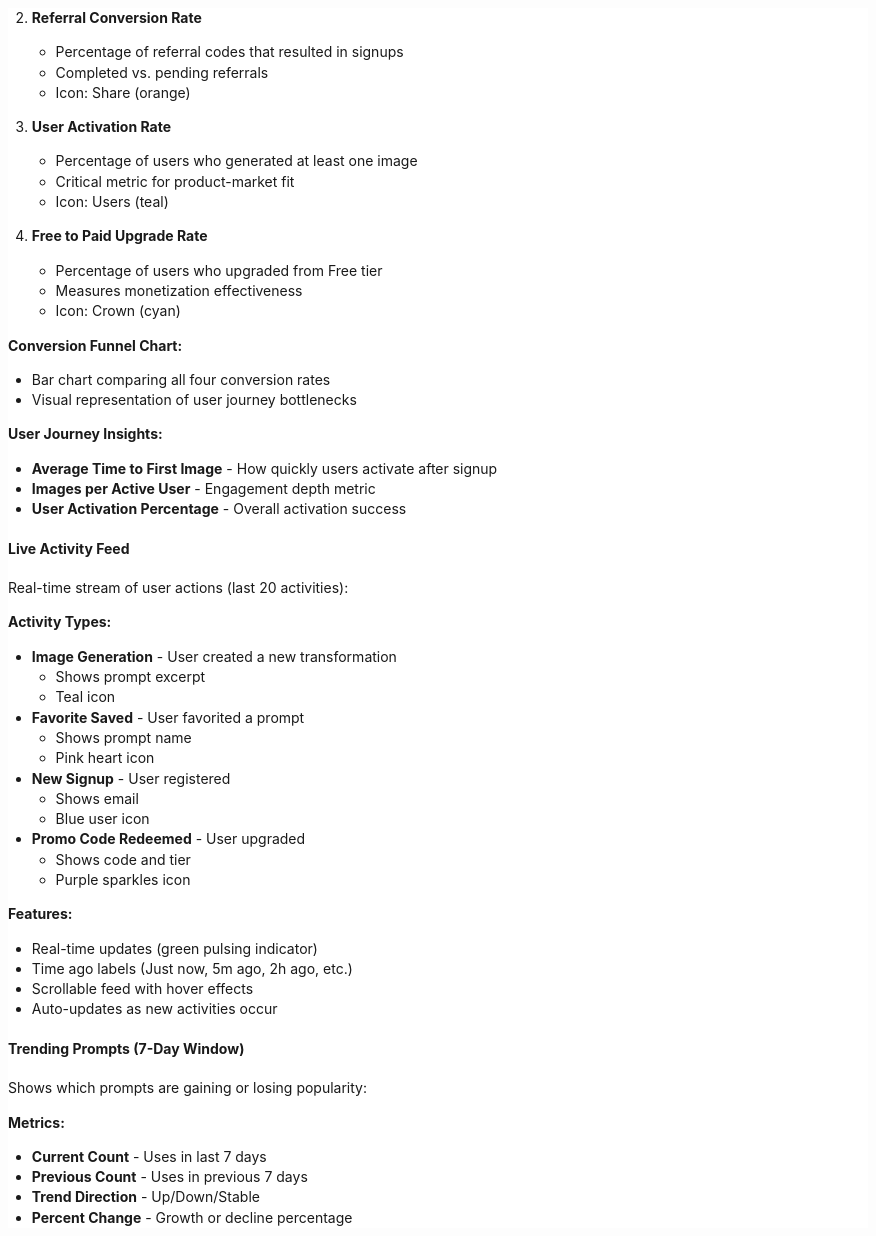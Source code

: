 2. **Referral Conversion Rate**
   - Percentage of referral codes that resulted in signups
   - Completed vs. pending referrals
   - Icon: Share (orange)

3. **User Activation Rate**
   - Percentage of users who generated at least one image
   - Critical metric for product-market fit
   - Icon: Users (teal)

4. **Free to Paid Upgrade Rate**
   - Percentage of users who upgraded from Free tier
   - Measures monetization effectiveness
   - Icon: Crown (cyan)

**Conversion Funnel Chart:**
- Bar chart comparing all four conversion rates
- Visual representation of user journey bottlenecks

**User Journey Insights:**
- **Average Time to First Image** - How quickly users activate after signup
- **Images per Active User** - Engagement depth metric
- **User Activation Percentage** - Overall activation success

#### Live Activity Feed

Real-time stream of user actions (last 20 activities):

**Activity Types:**
- **Image Generation** - User created a new transformation
  - Shows prompt excerpt
  - Teal icon
- **Favorite Saved** - User favorited a prompt
  - Shows prompt name
  - Pink heart icon
- **New Signup** - User registered
  - Shows email
  - Blue user icon
- **Promo Code Redeemed** - User upgraded
  - Shows code and tier
  - Purple sparkles icon

**Features:**
- Real-time updates (green pulsing indicator)
- Time ago labels (Just now, 5m ago, 2h ago, etc.)
- Scrollable feed with hover effects
- Auto-updates as new activities occur

#### Trending Prompts (7-Day Window)

Shows which prompts are gaining or losing popularity:

**Metrics:**
- **Current Count** - Uses in last 7 days
- **Previous Count** - Uses in previous 7 days
- **Trend Direction** - Up/Down/Stable
- **Percent Change** - Growth or decline percentage
